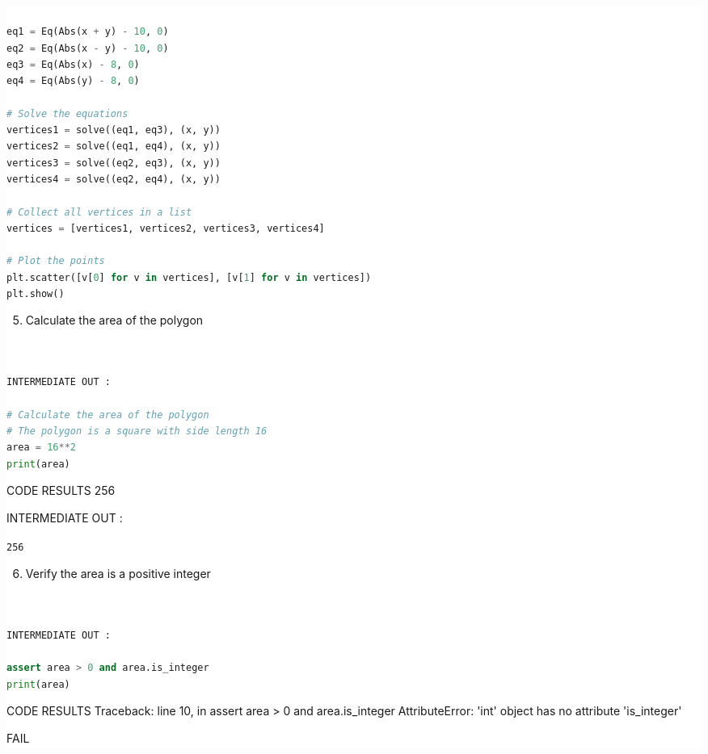 ```python

eq1 = Eq(Abs(x + y) - 10, 0)
eq2 = Eq(Abs(x - y) - 10, 0)
eq3 = Eq(Abs(x) - 8, 0)
eq4 = Eq(Abs(y) - 8, 0)

# Solve the equations
vertices1 = solve((eq1, eq3), (x, y))
vertices2 = solve((eq1, eq4), (x, y))
vertices3 = solve((eq2, eq3), (x, y))
vertices4 = solve((eq2, eq4), (x, y))

# Collect all vertices in a list
vertices = [vertices1, vertices2, vertices3, vertices4]

# Plot the points
plt.scatter([v[0] for v in vertices], [v[1] for v in vertices])
plt.show()
```

5. Calculate the area of the polygon
```python


INTERMEDIATE OUT :

# Calculate the area of the polygon
# The polygon is a square with side length 16
area = 16**2
print(area)
```

CODE RESULTS 256

INTERMEDIATE OUT :
```output
256
```

6. Verify the area is a positive integer
```python


INTERMEDIATE OUT :

assert area > 0 and area.is_integer
print(area)
```

CODE RESULTS Traceback: line 10, in <module>
    assert area > 0 and area.is_integer
AttributeError: 'int' object has no attribute 'is_integer'

FAIL

